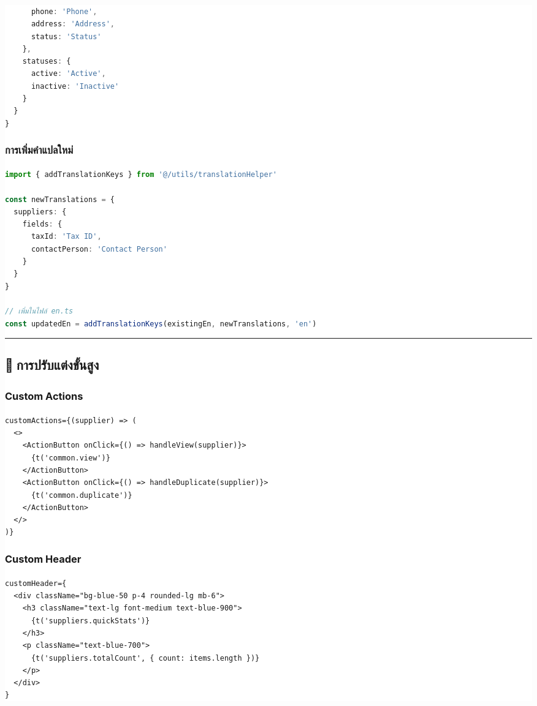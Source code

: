 ```typescript
      phone: 'Phone',
      address: 'Address',
      status: 'Status'
    },
    statuses: {
      active: 'Active',
      inactive: 'Inactive'
    }
  }
}
```

### การเพิ่มคำแปลใหม่
```typescript
import { addTranslationKeys } from '@/utils/translationHelper'

const newTranslations = {
  suppliers: {
    fields: {
      taxId: 'Tax ID',
      contactPerson: 'Contact Person'
    }
  }
}

// เพิ่มในไฟล์ en.ts
const updatedEn = addTranslationKeys(existingEn, newTranslations, 'en')
```

---

## 🔧 การปรับแต่งขั้นสูง

### Custom Actions
```tsx
customActions={(supplier) => (
  <>
    <ActionButton onClick={() => handleView(supplier)}>
      {t('common.view')}
    </ActionButton>
    <ActionButton onClick={() => handleDuplicate(supplier)}>
      {t('common.duplicate')}
    </ActionButton>
  </>
)}
```

### Custom Header
```tsx
customHeader={
  <div className="bg-blue-50 p-4 rounded-lg mb-6">
    <h3 className="text-lg font-medium text-blue-900">
      {t('suppliers.quickStats')}
    </h3>
    <p className="text-blue-700">
      {t('suppliers.totalCount', { count: items.length })}
    </p>
  </div>
}
```
